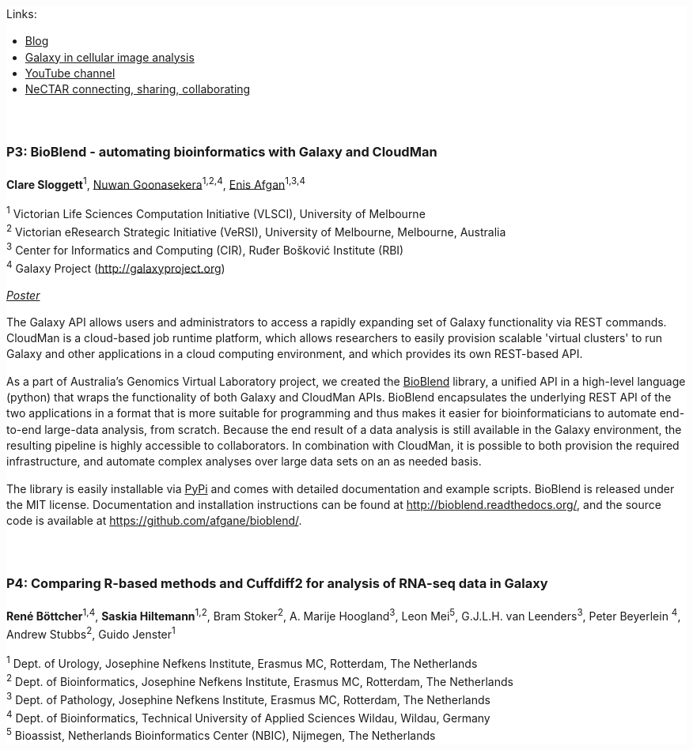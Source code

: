 Links:
* [Blog](http://cloudimaging.blogspot.com.au) 
* [Galaxy in cellular image analysis](https://www.youtube.com/watch?v=CZMDyqQwJLY) 
* [YouTube channel](https://www.youtube.com/user/CloudImaging) 
* [NeCTAR connecting, sharing, collaborating](http://www.nectar.org.au)

<br />

### P3: BioBlend - automating bioinformatics with Galaxy and CloudMan

**Clare Sloggett**<sup>1</sup>, [Nuwan Goonasekera](http://versi.edu.au/about-us/versi-team#Nuwan)<sup>1,2,4</sup>, [Enis Afgan](/people/enis-afgan/)<sup>1,3,4</sup>

 <sup>1</sup> Victorian Life Sciences Computation Initiative (VLSCI), University of Melbourne<br />
 <sup>2</sup> Victorian eResearch Strategic Initiative (VeRSI), University of Melbourne, Melbourne, Australia<br />
 <sup>3</sup> Center for Informatics and Computing (CIR), Ruđer Bošković Institute (RBI)<br />
 <sup>4</sup> Galaxy Project (http://galaxyproject.org)

*[Poster](https://depot.galaxyproject.org/hub/attachments/documents/posters/gcc2013/BioBlendSloggett.pdf)*

The Galaxy API allows users and administrators to access a rapidly expanding set of Galaxy functionality via REST commands. CloudMan is a cloud-based job runtime platform, which allows researchers to easily provision scalable 'virtual clusters' to run Galaxy and other applications in a cloud computing environment, and which provides its own REST-based API. 

As a part of Australia’s Genomics Virtual Laboratory project, we created the [BioBlend](http://bioblend.readthedocs.org/) library, a unified API in a high-level language (python) that wraps the functionality of both Galaxy and CloudMan APIs. BioBlend encapsulates the underlying REST API of the two applications in a format that is more suitable for programming and thus makes it easier for bioinformaticians to automate end-to-end large-data analysis, from scratch. Because the end result of a data analysis is still available in the Galaxy environment, the resulting pipeline is highly accessible to collaborators. In combination with CloudMan, it is possible to both provision the required infrastructure, and automate complex analyses over large data sets on an as needed basis.

The library is easily installable via [PyPi](https://pypi.python.org/pypi) and comes with detailed documentation and example scripts. BioBlend is released under the MIT license. Documentation and installation instructions can be found at http://bioblend.readthedocs.org/, and the source code is available at https://github.com/afgane/bioblend/.


<br />

### P4: Comparing R-based methods and Cuffdiff2 for analysis of RNA-seq data in Galaxy

**René Böttcher**<sup>1,4</sup>, **Saskia Hiltemann**<sup>1,2</sup>, Bram Stoker<sup>2</sup>, A. Marije Hoogland<sup>3</sup>, Leon Mei<sup>5</sup>,
G.J.L.H. van Leenders<sup>3</sup>, Peter Beyerlein <sup>4</sup>, Andrew Stubbs<sup>2</sup>, Guido Jenster<sup>1</sup>

 <sup>1</sup> Dept. of Urology, Josephine Nefkens Institute, Erasmus MC, Rotterdam, The Netherlands<br />
 <sup>2</sup> Dept. of Bioinformatics, Josephine Nefkens Institute, Erasmus MC, Rotterdam, The Netherlands<br />
 <sup>3</sup> Dept. of Pathology, Josephine Nefkens Institute, Erasmus MC, Rotterdam, The Netherlands<br />
 <sup>4</sup> Dept. of Bioinformatics, Technical University of Applied Sciences Wildau, Wildau, Germany<br />
 <sup>5</sup> Bioassist, Netherlands Bioinformatics Center (NBIC), Nijmegen, The Netherlands
